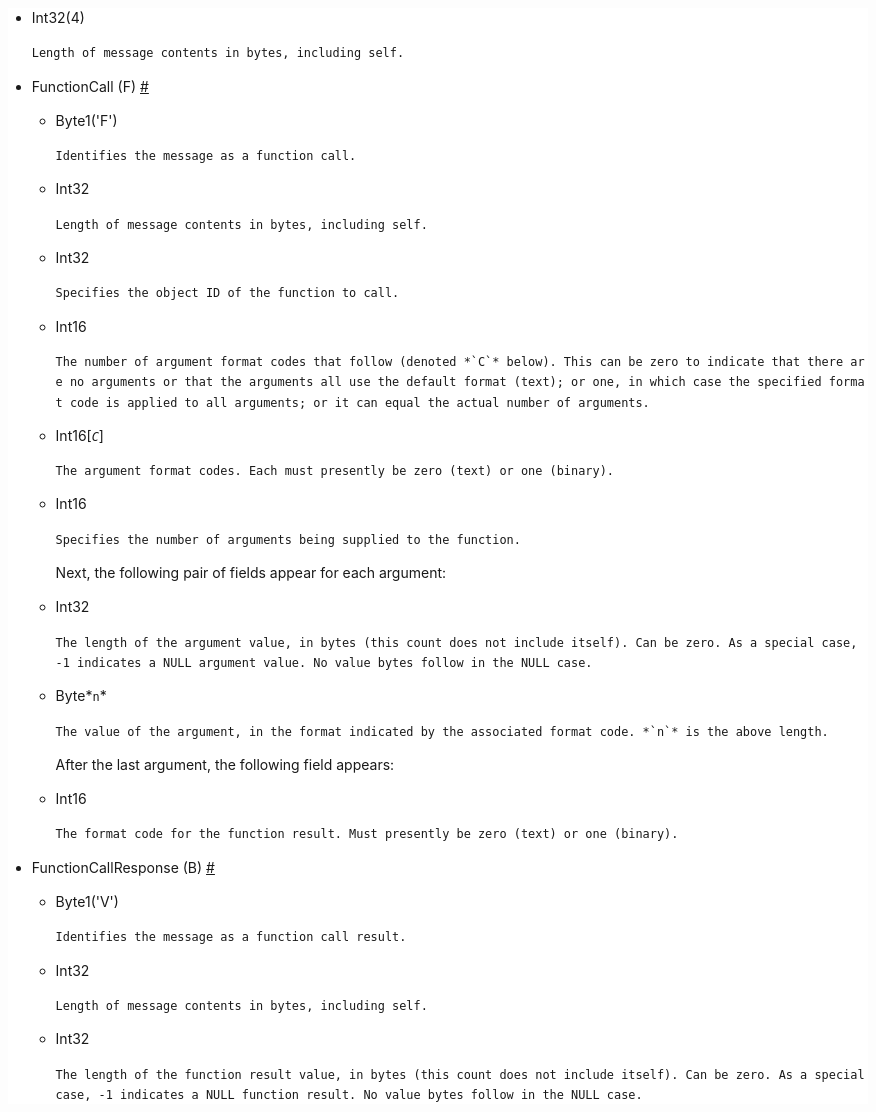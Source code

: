   * Int32(4)

        Length of message contents in bytes, including self.

* FunctionCall (F) [#](#PROTOCOL-MESSAGE-FORMATS-FUNCTIONCALL)

  * Byte1('F')

        Identifies the message as a function call.

  * Int32

        Length of message contents in bytes, including self.

  * Int32

        Specifies the object ID of the function to call.

  * Int16

        The number of argument format codes that follow (denoted *`C`* below). This can be zero to indicate that there are no arguments or that the arguments all use the default format (text); or one, in which case the specified format code is applied to all arguments; or it can equal the actual number of arguments.

  * Int16\[*`C`*]

        The argument format codes. Each must presently be zero (text) or one (binary).

  * Int16

        Specifies the number of arguments being supplied to the function.

    Next, the following pair of fields appear for each argument:

  * Int32

        The length of the argument value, in bytes (this count does not include itself). Can be zero. As a special case, -1 indicates a NULL argument value. No value bytes follow in the NULL case.

  * Byte*`n`*

        The value of the argument, in the format indicated by the associated format code. *`n`* is the above length.

    After the last argument, the following field appears:

  * Int16

        The format code for the function result. Must presently be zero (text) or one (binary).

* FunctionCallResponse (B) [#](#PROTOCOL-MESSAGE-FORMATS-FUNCTIONCALLRESPONSE)

  * Byte1('V')

        Identifies the message as a function call result.

  * Int32

        Length of message contents in bytes, including self.

  * Int32

        The length of the function result value, in bytes (this count does not include itself). Can be zero. As a special case, -1 indicates a NULL function result. No value bytes follow in the NULL case.
